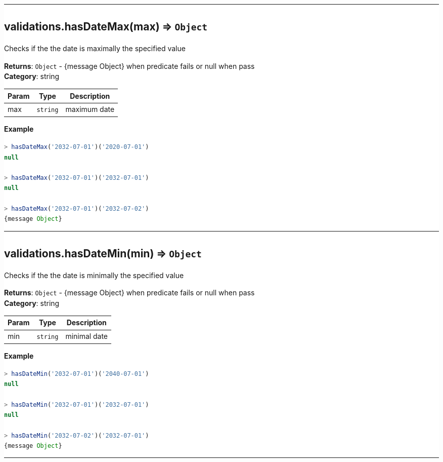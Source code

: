 * * *

<a name="module_validations.hasDateMax"></a>

## validations.hasDateMax(max) ⇒ <code>Object</code>
Checks if the the date is maximally the specified value

**Returns**: <code>Object</code> - {message Object} when predicate fails or null when pass  
**Category**: string  

| Param | Type | Description |
| --- | --- | --- |
| max | <code>string</code> | maximum date |

**Example**  
```js
> hasDateMax('2032-07-01')('2020-07-01')
null

> hasDateMax('2032-07-01')('2032-07-01')
null

> hasDateMax('2032-07-01')('2032-07-02')
{message Object}
```

* * *

<a name="module_validations.hasDateMin"></a>

## validations.hasDateMin(min) ⇒ <code>Object</code>
Checks if the the date is minimally the specified value

**Returns**: <code>Object</code> - {message Object} when predicate fails or null when pass  
**Category**: string  

| Param | Type | Description |
| --- | --- | --- |
| min | <code>string</code> | minimal date |

**Example**  
```js
> hasDateMin('2032-07-01')('2040-07-01')
null

> hasDateMin('2032-07-01')('2032-07-01')
null

> hasDateMin('2032-07-02')('2032-07-01')
{message Object}
```

* * *
